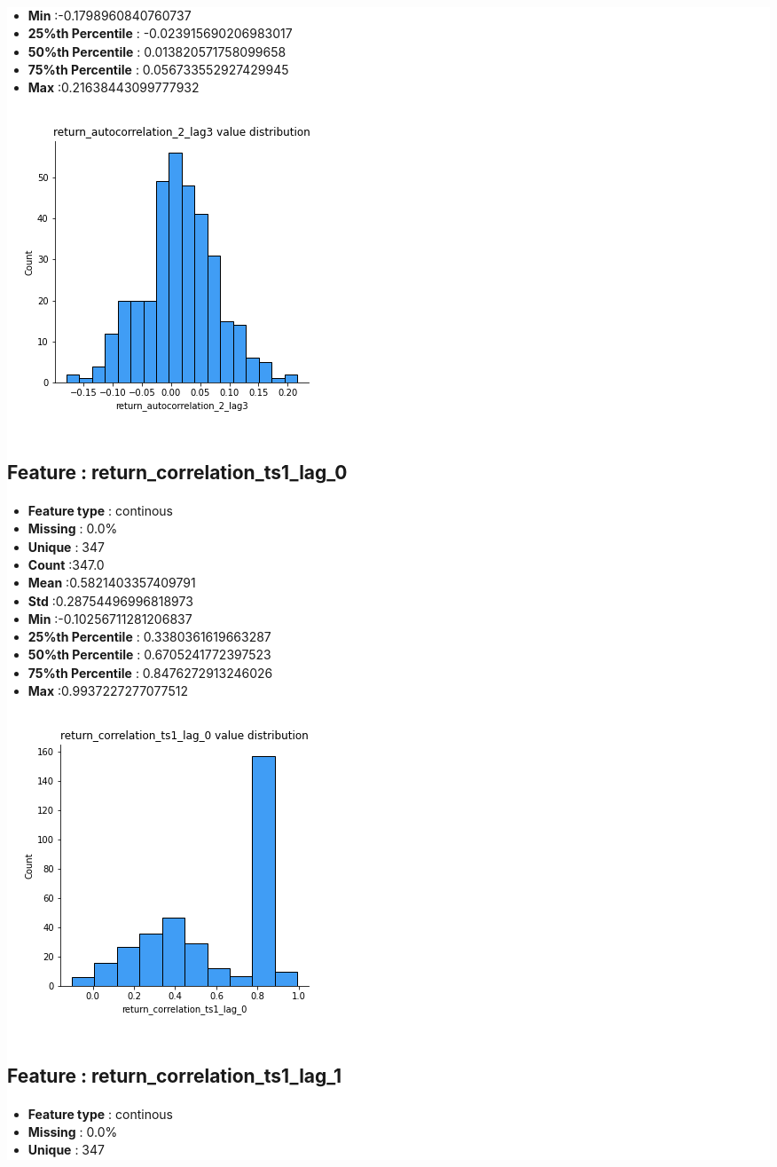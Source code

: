 - **Min** :-0.1798960840760737
- **25%th Percentile** : -0.023915690206983017
- **50%th Percentile** : 0.013820571758099658
- **75%th Percentile** : 0.056733552927429945
- **Max** :0.21638443099777932

![](return_autocorrelation_2_lag3.png)
## Feature : return_correlation_ts1_lag_0
- **Feature type** : continous
- **Missing** : 0.0%
- **Unique** : 347
- **Count** :347.0
- **Mean** :0.5821403357409791
- **Std** :0.28754496996818973
- **Min** :-0.10256711281206837
- **25%th Percentile** : 0.3380361619663287
- **50%th Percentile** : 0.6705241772397523
- **75%th Percentile** : 0.8476272913246026
- **Max** :0.9937227277077512

![](return_correlation_ts1_lag_0.png)
## Feature : return_correlation_ts1_lag_1
- **Feature type** : continous
- **Missing** : 0.0%
- **Unique** : 347